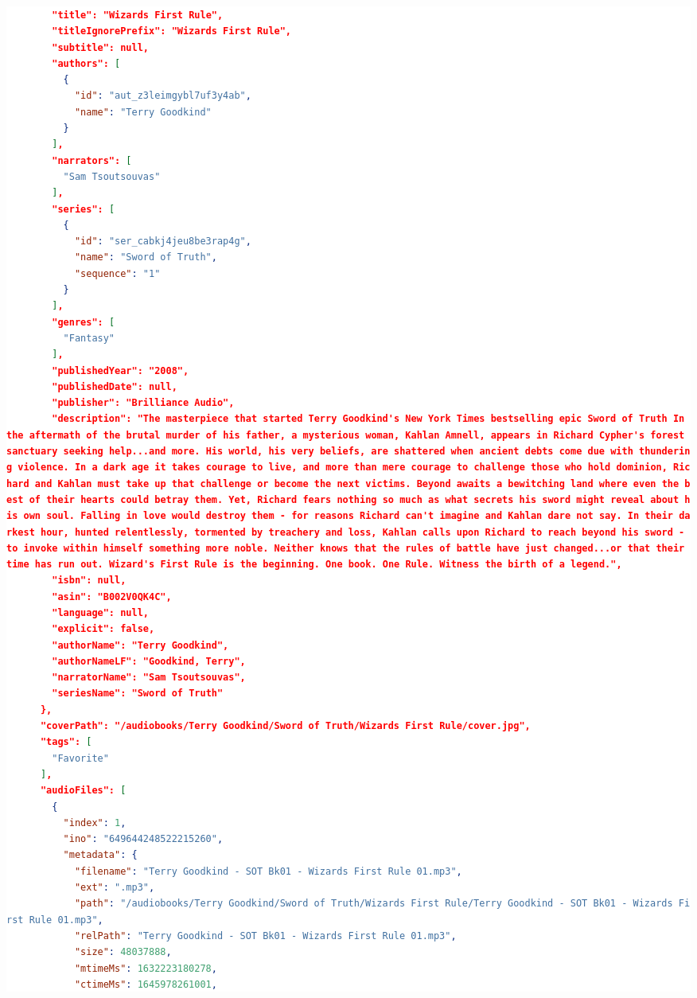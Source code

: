 ```json
        "title": "Wizards First Rule",
        "titleIgnorePrefix": "Wizards First Rule",
        "subtitle": null,
        "authors": [
          {
            "id": "aut_z3leimgybl7uf3y4ab",
            "name": "Terry Goodkind"
          }
        ],
        "narrators": [
          "Sam Tsoutsouvas"
        ],
        "series": [
          {
            "id": "ser_cabkj4jeu8be3rap4g",
            "name": "Sword of Truth",
            "sequence": "1"
          }
        ],
        "genres": [
          "Fantasy"
        ],
        "publishedYear": "2008",
        "publishedDate": null,
        "publisher": "Brilliance Audio",
        "description": "The masterpiece that started Terry Goodkind's New York Times bestselling epic Sword of Truth In the aftermath of the brutal murder of his father, a mysterious woman, Kahlan Amnell, appears in Richard Cypher's forest sanctuary seeking help...and more. His world, his very beliefs, are shattered when ancient debts come due with thundering violence. In a dark age it takes courage to live, and more than mere courage to challenge those who hold dominion, Richard and Kahlan must take up that challenge or become the next victims. Beyond awaits a bewitching land where even the best of their hearts could betray them. Yet, Richard fears nothing so much as what secrets his sword might reveal about his own soul. Falling in love would destroy them - for reasons Richard can't imagine and Kahlan dare not say. In their darkest hour, hunted relentlessly, tormented by treachery and loss, Kahlan calls upon Richard to reach beyond his sword - to invoke within himself something more noble. Neither knows that the rules of battle have just changed...or that their time has run out. Wizard's First Rule is the beginning. One book. One Rule. Witness the birth of a legend.",
        "isbn": null,
        "asin": "B002V0QK4C",
        "language": null,
        "explicit": false,
        "authorName": "Terry Goodkind",
        "authorNameLF": "Goodkind, Terry",
        "narratorName": "Sam Tsoutsouvas",
        "seriesName": "Sword of Truth"
      },
      "coverPath": "/audiobooks/Terry Goodkind/Sword of Truth/Wizards First Rule/cover.jpg",
      "tags": [
        "Favorite"
      ],
      "audioFiles": [
        {
          "index": 1,
          "ino": "649644248522215260",
          "metadata": {
            "filename": "Terry Goodkind - SOT Bk01 - Wizards First Rule 01.mp3",
            "ext": ".mp3",
            "path": "/audiobooks/Terry Goodkind/Sword of Truth/Wizards First Rule/Terry Goodkind - SOT Bk01 - Wizards First Rule 01.mp3",
            "relPath": "Terry Goodkind - SOT Bk01 - Wizards First Rule 01.mp3",
            "size": 48037888,
            "mtimeMs": 1632223180278,
            "ctimeMs": 1645978261001,
```